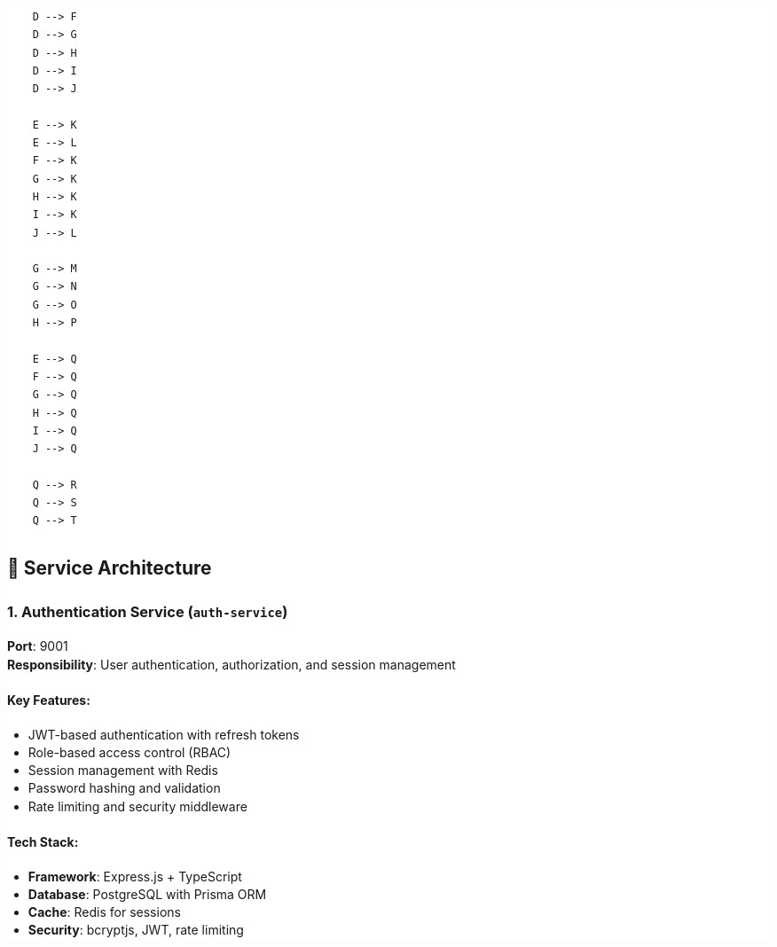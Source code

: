 ```mermaid
    D --> F
    D --> G
    D --> H
    D --> I
    D --> J

    E --> K
    E --> L
    F --> K
    G --> K
    H --> K
    I --> K
    J --> L

    G --> M
    G --> N
    G --> O
    H --> P

    E --> Q
    F --> Q
    G --> Q
    H --> Q
    I --> Q
    J --> Q

    Q --> R
    Q --> S
    Q --> T
```

## 🏢 Service Architecture

### 1. Authentication Service (`auth-service`)

**Port**: 9001  
**Responsibility**: User authentication, authorization, and session management

#### Key Features:

- JWT-based authentication with refresh tokens
- Role-based access control (RBAC)
- Session management with Redis
- Password hashing and validation
- Rate limiting and security middleware

#### Tech Stack:

- **Framework**: Express.js + TypeScript
- **Database**: PostgreSQL with Prisma ORM
- **Cache**: Redis for sessions
- **Security**: bcryptjs, JWT, rate limiting
